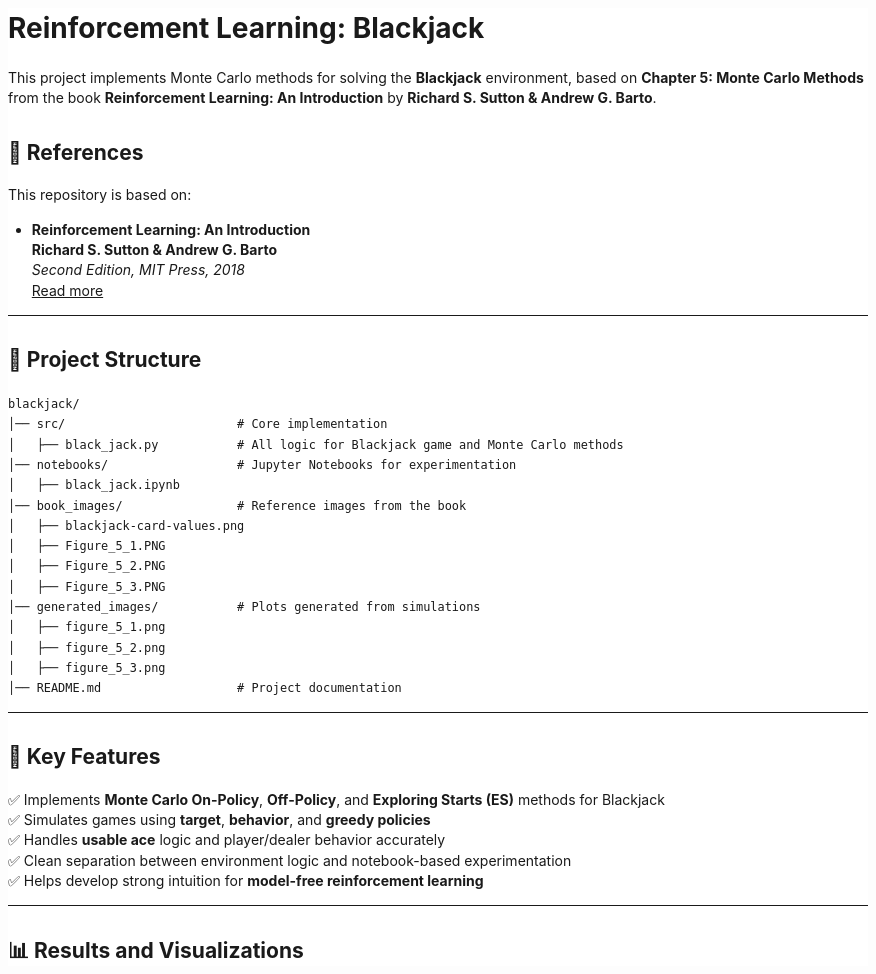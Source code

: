 # **Reinforcement Learning: Blackjack**

This project implements Monte Carlo methods for solving the **Blackjack** environment, based on **Chapter 5: Monte Carlo Methods** from the book **Reinforcement Learning: An Introduction** by **Richard S. Sutton & Andrew G. Barto**.

## **📖 References**
This repository is based on:

- **Reinforcement Learning: An Introduction**  
  **Richard S. Sutton & Andrew G. Barto**  
  _Second Edition, MIT Press, 2018_  
  [Read more](https://www.andrew.cmu.edu/course/10-703/textbook/BartoSutton.pdf)

---

## **📂 Project Structure**
```
blackjack/
│── src/                        # Core implementation
│   ├── black_jack.py           # All logic for Blackjack game and Monte Carlo methods
│── notebooks/                  # Jupyter Notebooks for experimentation
│   ├── black_jack.ipynb
│── book_images/                # Reference images from the book
│   ├── blackjack-card-values.png
│   ├── Figure_5_1.PNG
│   ├── Figure_5_2.PNG
│   ├── Figure_5_3.PNG
│── generated_images/           # Plots generated from simulations
│   ├── figure_5_1.png
│   ├── figure_5_2.png
│   ├── figure_5_3.png
│── README.md                   # Project documentation
```

---

## 📌 Key Features
✅ Implements **Monte Carlo On-Policy**, **Off-Policy**, and **Exploring Starts (ES)** methods for Blackjack  
✅ Simulates games using **target**, **behavior**, and **greedy policies**  
✅ Handles **usable ace** logic and player/dealer behavior accurately  
✅ Clean separation between environment logic and notebook-based experimentation  
✅ Helps develop strong intuition for **model-free reinforcement learning**

---

## 📊 Results and Visualizations
